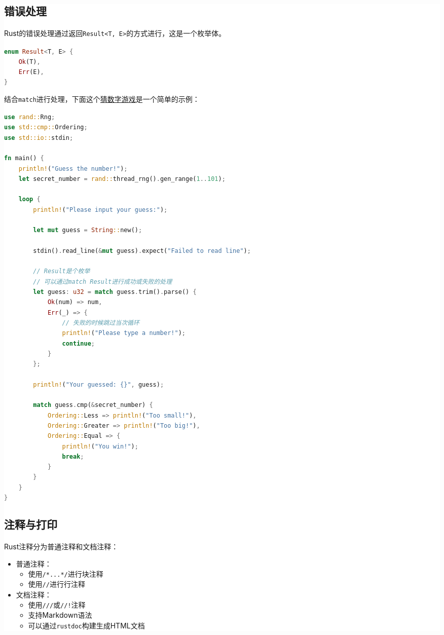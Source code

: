 ```rust
```
## 错误处理
Rust的错误处理通过返回`Result<T, E>`的方式进行，这是一个枚举体。
```rust
enum Result<T, E> {
    Ok(T),
    Err(E),
}
```
结合`match`进行处理，下面这个[猜数字游戏](https://rust-lang.budshome.com/ch02-00-guessing-game-tutorial.html)是一个简单的示例：
```rust
use rand::Rng;
use std::cmp::Ordering;
use std::io::stdin;

fn main() {
    println!("Guess the number!");
    let secret_number = rand::thread_rng().gen_range(1..101);

    loop {
        println!("Please input your guess:");

        let mut guess = String::new();

        stdin().read_line(&mut guess).expect("Failed to read line");

        // Result是个枚举
        // 可以通过match Result进行成功或失败的处理
        let guess: u32 = match guess.trim().parse() {
            Ok(num) => num,
            Err(_) => {
                // 失败的时候跳过当次循环
                println!("Please type a number!");
                continue;
            }
        };

        println!("Your guessed: {}", guess);

        match guess.cmp(&secret_number) {
            Ordering::Less => println!("Too small!"),
            Ordering::Greater => println!("Too big!"),
            Ordering::Equal => {
                println!("You win!");
                break;
            }
        }
    }
}
```
## 注释与打印
Rust注释分为普通注释和文档注释：
* 普通注释：
    * 使用`/*...*/`进行块注释
    * 使用`//`进行行注释
* 文档注释：
    * 使用`///`或`//!`注释
    * 支持Markdown语法
    * 可以通过`rustdoc`构建生成HTML文档
